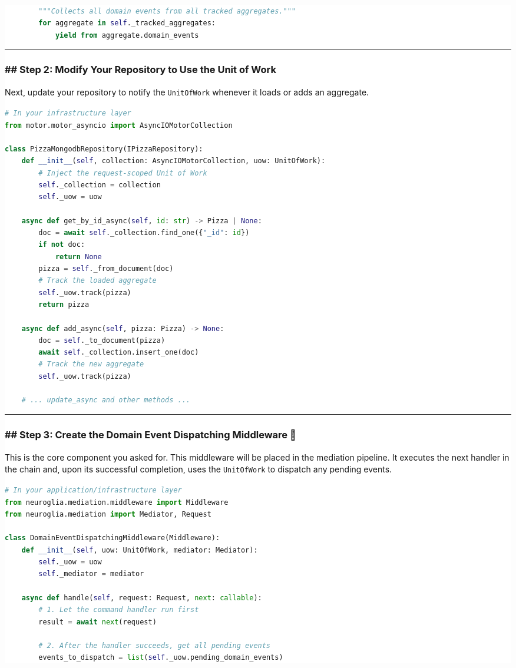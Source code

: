 ```python
        """Collects all domain events from all tracked aggregates."""
        for aggregate in self._tracked_aggregates:
            yield from aggregate.domain_events
```

---

### \#\# Step 2: Modify Your Repository to Use the Unit of Work

Next, update your repository to notify the `UnitOfWork` whenever it loads or adds an aggregate.

```python
# In your infrastructure layer
from motor.motor_asyncio import AsyncIOMotorCollection

class PizzaMongodbRepository(IPizzaRepository):
    def __init__(self, collection: AsyncIOMotorCollection, uow: UnitOfWork):
        # Inject the request-scoped Unit of Work
        self._collection = collection
        self._uow = uow

    async def get_by_id_async(self, id: str) -> Pizza | None:
        doc = await self._collection.find_one({"_id": id})
        if not doc:
            return None
        pizza = self._from_document(doc)
        # Track the loaded aggregate
        self._uow.track(pizza)
        return pizza

    async def add_async(self, pizza: Pizza) -> None:
        doc = self._to_document(pizza)
        await self._collection.insert_one(doc)
        # Track the new aggregate
        self._uow.track(pizza)

    # ... update_async and other methods ...
```

---

### \#\# Step 3: Create the Domain Event Dispatching Middleware 🚀

This is the core component you asked for. This middleware will be placed in the mediation pipeline. It executes the next handler in the chain and, upon its successful completion, uses the `UnitOfWork` to dispatch any pending events.

```python
# In your application/infrastructure layer
from neuroglia.mediation.middleware import Middleware
from neuroglia.mediation import Mediator, Request

class DomainEventDispatchingMiddleware(Middleware):
    def __init__(self, uow: UnitOfWork, mediator: Mediator):
        self._uow = uow
        self._mediator = mediator

    async def handle(self, request: Request, next: callable):
        # 1. Let the command handler run first
        result = await next(request)

        # 2. After the handler succeeds, get all pending events
        events_to_dispatch = list(self._uow.pending_domain_events)
```